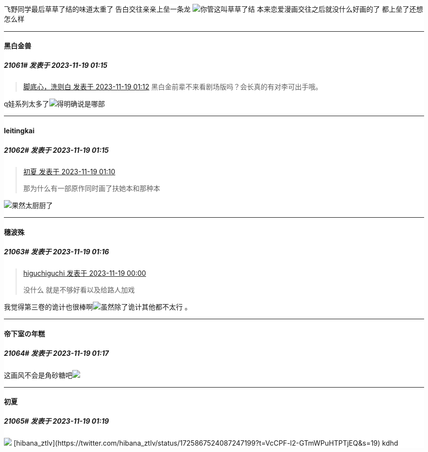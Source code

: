 飞野同学最后草草了结的味道太重了 告白交往亲亲上垒一条龙</blockquote>
<img src="https://static.saraba1st.com/image/smiley/face2017/118.png" referrerpolicy="no-referrer">你管这叫草草了结 本来恋爱漫画交往之后就没什么好画的了 都上垒了还想怎么样


*****

####  黑白金兽  
##### 21061#       发表于 2023-11-19 01:15

<blockquote><a href="httphttps://bbs.saraba1st.com/2b/forum.php?mod=redirect&amp;goto=findpost&amp;pid=63078452&amp;ptid=2157296" target="_blank">脚底心，洗则白 发表于 2023-11-19 01:12</a>
黑白金前辈不来看剧场版吗？会长真的有对李可出手哦。</blockquote>
q娃系列太多了<img src="https://static.saraba1st.com/image/smiley/face2017/076.png" referrerpolicy="no-referrer">得明确说是哪部

*****

####  leitingkai  
##### 21062#       发表于 2023-11-19 01:15

<blockquote><a href="httphttps://bbs.saraba1st.com/2b/forum.php?mod=redirect&amp;goto=findpost&amp;pid=63078442&amp;ptid=2157296" target="_blank">初夏 发表于 2023-11-19 01:10</a>

那为什么有一部原作同时画了扶她本和那种本</blockquote>
<img src="https://static.saraba1st.com/image/smiley/face2017/118.png" referrerpolicy="no-referrer">果然太厨厨了

*****

####  穗波殊  
##### 21063#       发表于 2023-11-19 01:16

<blockquote><a href="httphttps://bbs.saraba1st.com/2b/forum.php?mod=redirect&amp;goto=findpost&amp;pid=63078128&amp;ptid=2157296" target="_blank">higuchiguchi 发表于 2023-11-19 00:00</a>

没什么 就是不够好看以及给路人加戏</blockquote>
我觉得第三卷的诡计也很棒啊<img src="https://static.saraba1st.com/image/smiley/face2017/076.png" referrerpolicy="no-referrer">虽然除了诡计其他都不太行 。

*****

####  帝下室の年糕  
##### 21064#       发表于 2023-11-19 01:17

这画风不会是角砂糖吧<img src="https://static.saraba1st.com/image/smiley/face2017/169.gif" referrerpolicy="no-referrer">

*****

####  初夏  
##### 21065#       发表于 2023-11-19 01:19

<img src="https://p.sda1.dev/14/f3ff377f0f2225ac6163b9f88fa161a7/CMP_20231119011918502.jpg" referrerpolicy="no-referrer">
[hibana_ztlv](https://twitter.com/hibana_ztlv/status/1725867524087247199?t=VcCPF-l2-GTmWPuHTPTjEQ&amp;s=19)
kdhd
